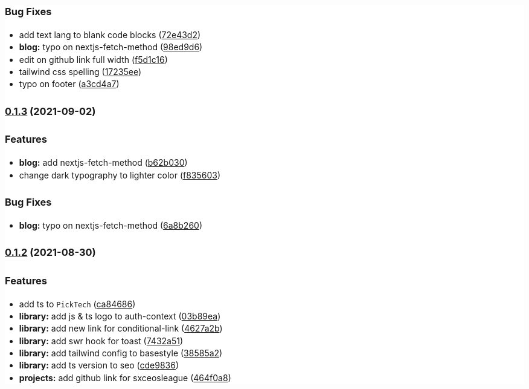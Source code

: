 ### Bug Fixes

* add text lang to blank code
  blocks ([72e43d2](https://github.com/theodorusclarence/theodorusclarence.com/commit/72e43d2b9ceffd7f849e76e6a8ee8feb521fc8e1))
* **blog:** typo on
  nextjs-fetch-method ([98ed9d6](https://github.com/theodorusclarence/theodorusclarence.com/commit/98ed9d60faae7db4d174105b23c8ed76fc0e2ebe))
* edit on github link full
  width ([f5d1c16](https://github.com/theodorusclarence/theodorusclarence.com/commit/f5d1c16071d2e1fefeb72d256b69deb7f1996898))
* tailwind css
  spelling ([17235ee](https://github.com/theodorusclarence/theodorusclarence.com/commit/17235eee9d10136a359fc95e24a1f24e13355a12))
* typo on
  footer ([a3cd4a7](https://github.com/theodorusclarence/theodorusclarence.com/commit/a3cd4a77554ad4679c8ca44a8181eec71ee7e9bb))

### [0.1.3](https://github.com/theodorusclarence/theodorusclarence.com/compare/v0.1.2...v0.1.3) (2021-09-02)

### Features

* **blog:** add
  nextjs-fetch-method ([b62b030](https://github.com/theodorusclarence/theodorusclarence.com/commit/b62b03075421b8b89cd0ffe852145879726efde6))
* change dark typography to lighter
  color ([f835603](https://github.com/theodorusclarence/theodorusclarence.com/commit/f8356031ff44694429b37099d3f52f1997783587))

### Bug Fixes

* **blog:** typo on
  nextjs-fetch-method ([6a8b260](https://github.com/theodorusclarence/theodorusclarence.com/commit/6a8b260c869d6f0d3f7b839ac8d0eeb8ca2e59af))

### [0.1.2](https://github.com/theodorusclarence/theodorusclarence.com/compare/v0.1.1...v0.1.2) (2021-08-30)

### Features

* add ts
  to `PickTech` ([ca84686](https://github.com/theodorusclarence/theodorusclarence.com/commit/ca84686dc0be934848928a943749940e5a42bfd5))
* **library:** add js & ts logo to
  auth-context ([03b89ea](https://github.com/theodorusclarence/theodorusclarence.com/commit/03b89eadac8c4ee13acb12f80809d221e763103c))
* **library:** add new link for
  conditional-link ([4627a2b](https://github.com/theodorusclarence/theodorusclarence.com/commit/4627a2bc642c1dd4ffade64f0902bde5255cedea))
* **library:** add swr hook for
  toast ([7432a51](https://github.com/theodorusclarence/theodorusclarence.com/commit/7432a5123fbfe2e27f89c290004459cf9f047a09))
* **library:** add tailwind config to
  basestyle ([38585a2](https://github.com/theodorusclarence/theodorusclarence.com/commit/38585a2ac069524b44fb4001bcc1c9c641842fb3))
* **library:** add ts version to
  seo ([cde9836](https://github.com/theodorusclarence/theodorusclarence.com/commit/cde9836f809f4e48abc6a0e2b7056ad932bea68a))
* **projects:** add github link for
  sxceosleague ([464f0a8](https://github.com/theodorusclarence/theodorusclarence.com/commit/464f0a8ab493fdcb6156bd41aae30d0981eedfa2))
